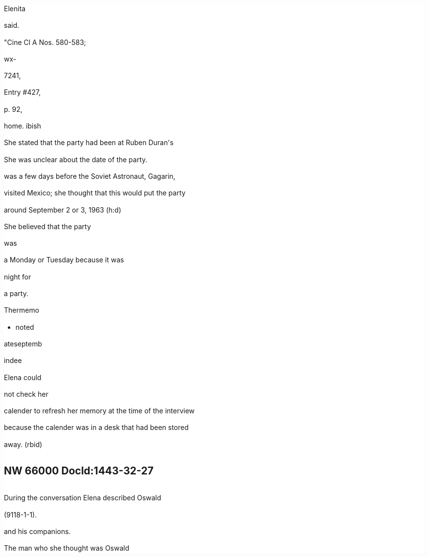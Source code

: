 Elenita

said.

"Cine Cl A Nos. 580-583;

wx-

7241,

Entry #427,

p. 92,

home. ibish

She stated that the party had been at Ruben Duran's

She was unclear about the date of the party.

was a few days before the Soviet Astronaut, Gagarin,

visited Mexico; she thought that this would put the party

around September 2 or 3, 1963 (h:d)

She believed that the party

was

a Monday or Tuesday because it was

night for

a party.

Thermemo

- noted

ateseptemb

indee

Elena could

not check her

calender to refresh her memory at the time of the interview

because the calender was in a desk that had been stored

away. (rbid)

NW 66000 Docld:1443-32-27
---

##
During the conversation Elena described Oswald

(9118-1-1).

and his companions.

The man who she thought was Oswald
